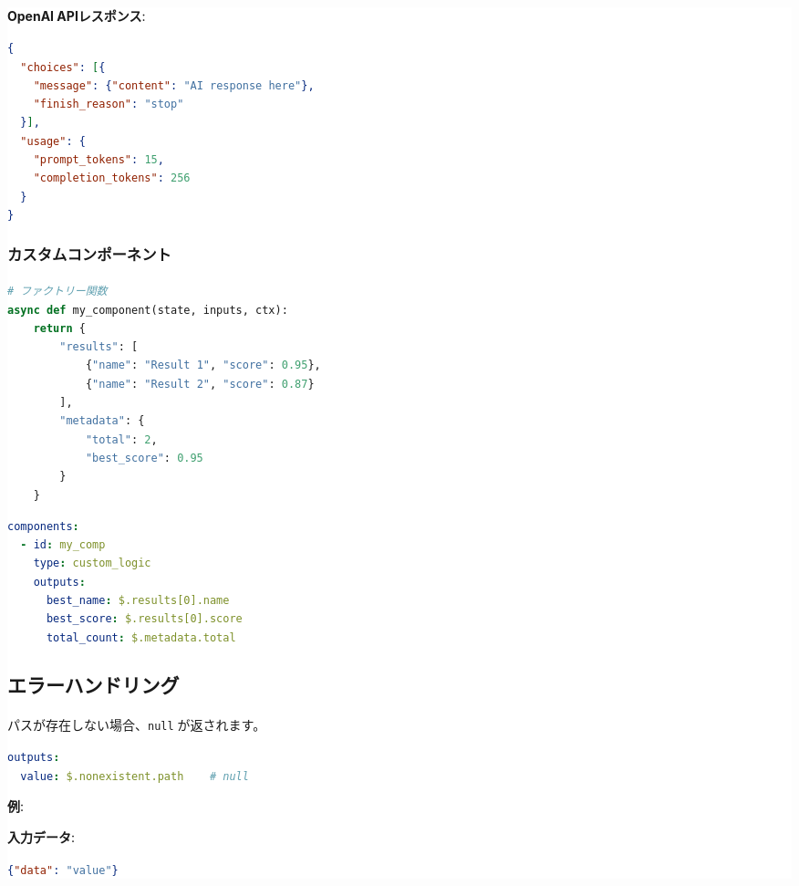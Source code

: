 **OpenAI APIレスポンス**:
```json
{
  "choices": [{
    "message": {"content": "AI response here"},
    "finish_reason": "stop"
  }],
  "usage": {
    "prompt_tokens": 15,
    "completion_tokens": 256
  }
}
```

### カスタムコンポーネント

```python
# ファクトリー関数
async def my_component(state, inputs, ctx):
    return {
        "results": [
            {"name": "Result 1", "score": 0.95},
            {"name": "Result 2", "score": 0.87}
        ],
        "metadata": {
            "total": 2,
            "best_score": 0.95
        }
    }
```

```yaml
components:
  - id: my_comp
    type: custom_logic
    outputs:
      best_name: $.results[0].name
      best_score: $.results[0].score
      total_count: $.metadata.total
```

## エラーハンドリング

パスが存在しない場合、`null` が返されます。

```yaml
outputs:
  value: $.nonexistent.path    # null
```

**例**:

**入力データ**:
```json
{"data": "value"}
```
